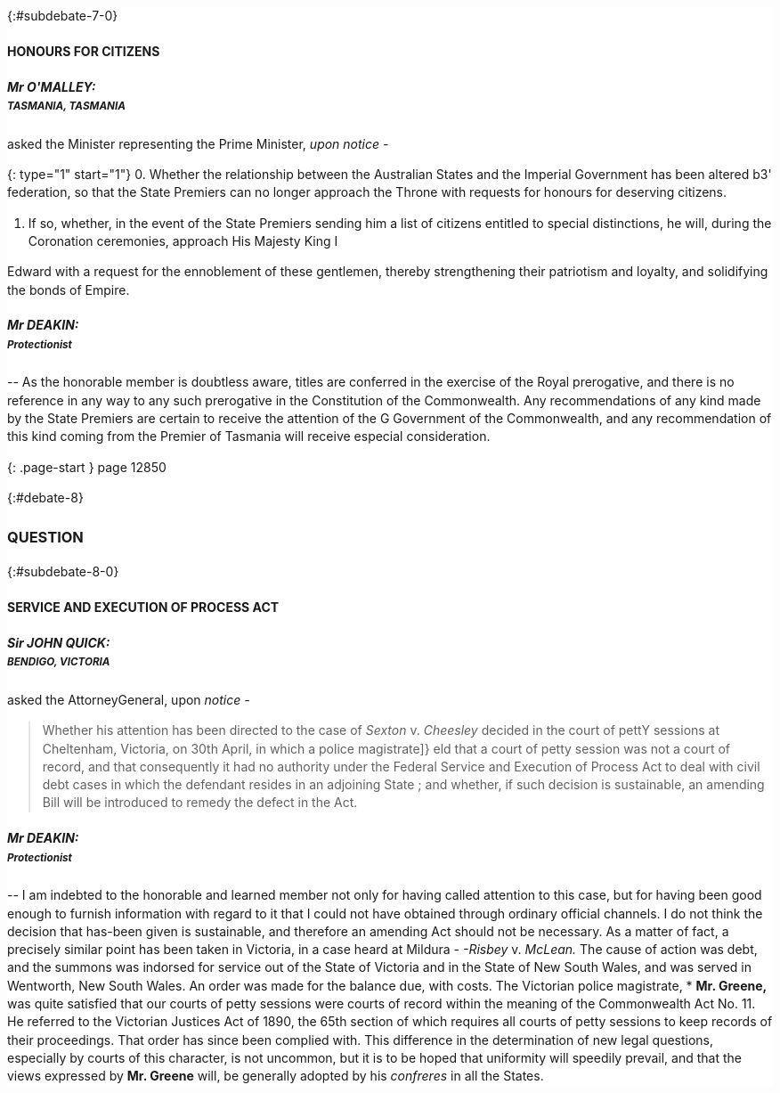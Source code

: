 {:#subdebate-7-0}
#### HONOURS FOR CITIZENS

##### Mr O'MALLEY:<br><small class="text-muted">TASMANIA, TASMANIA</small>

asked the Minister representing the Prime Minister,  *upon notice -* 

{: type="1" start="1"}
0. Whether the relationship between the Australian States and the Imperial Government has been altered b3' federation, so that the State Premiers can no longer approach the Throne with requests for honours for deserving citizens. 
1. If so, whether, in the event of the State Premiers sending him a list of citizens entitled to special distinctions, he will, during the Coronation ceremonies, approach His Majesty King I 

Edward with a request for the ennoblement of these gentlemen, thereby strengthening their patriotism and loyalty, and solidifying the bonds of Empire. 

##### Mr DEAKIN:<br><small class="text-muted">Protectionist</small>

-- As the honorable member is doubtless aware, titles are conferred in the exercise of the Royal prerogative, and there is no reference in any way to any such prerogative in the Constitution of the Commonwealth. Any recommendations of any kind made by the State Premiers are certain to receive the attention of the G Government of the Commonwealth, and any recommendation of this kind coming from the Premier of Tasmania will receive especial consideration. 

{: .page-start }
page 12850

{:#debate-8}
### QUESTION

{:#subdebate-8-0}
#### SERVICE AND EXECUTION OF PROCESS ACT

##### Sir JOHN QUICK:<br><small class="text-muted">BENDIGO, VICTORIA</small>

asked the AttorneyGeneral, upon  *notice -* 

  >Whether his attention has been directed to the case of  *Sexton*  v.  *Cheesley*  decided in the court of pettY sessions at Cheltenham, Victoria, on 30th April, in which a police magistrate]} eld that a court of petty session was not a court of record, and that consequently it had no authority under the Federal Service and Execution of Process Act to deal with civil debt cases in which the defendant resides in an adjoining State ; and whether, if such decision is sustainable, an amending Bill will be introduced to remedy the defect in the Act. 

##### Mr DEAKIN:<br><small class="text-muted">Protectionist</small>

-- I am indebted to the honorable and learned member not only for having called attention to this case, but for having been good enough to furnish information with regard to it that I could not have obtained through ordinary official channels. I do not think the decision that has-been given is sustainable, and therefore an amending Act should not be necessary. As a matter of fact, a precisely similar point has been taken in Victoria, in a case heard at Mildura -  *-Risbey*  v.  *McLean.*  The cause of action was debt, and the summons was  indorsed for service out of the State of Victoria and in the State of New South Wales, and was served in Wentworth, New South Wales. An order was made for the balance due, with costs. The Victorian police magistrate, *  **Mr. Greene,**  was quite satisfied that our courts of petty sessions were courts of record within the meaning of the Commonwealth Act No. 11. He referred to the Victorian Justices Act of 1890, the 65th section of which requires all courts of petty sessions to keep records of their proceedings. That order has since been complied with. This difference in the determination of new legal questions, especially by courts of this character, is not uncommon, but it is to be hoped that uniformity will speedily prevail, and that the views expressed by  **Mr. Greene**  will, be generally adopted by his  *confreres*  in all the States. 
